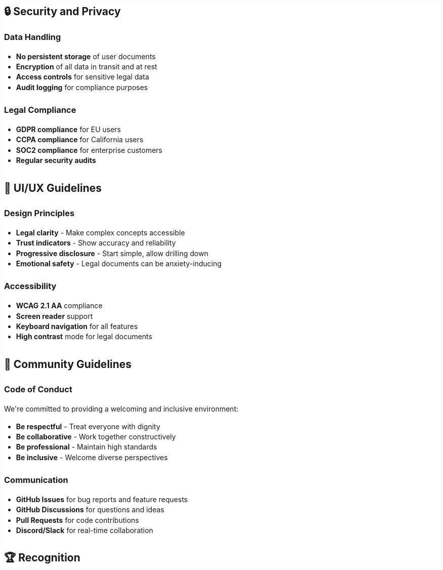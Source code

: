 ## 🔒 Security and Privacy

### Data Handling

- **No persistent storage** of user documents
- **Encryption** of all data in transit and at rest
- **Access controls** for sensitive legal data
- **Audit logging** for compliance purposes

### Legal Compliance

- **GDPR compliance** for EU users
- **CCPA compliance** for California users
- **SOC2 compliance** for enterprise customers
- **Regular security audits**

## 🎨 UI/UX Guidelines

### Design Principles

- **Legal clarity** - Make complex concepts accessible
- **Trust indicators** - Show accuracy and reliability
- **Progressive disclosure** - Start simple, allow drilling down
- **Emotional safety** - Legal documents can be anxiety-inducing

### Accessibility

- **WCAG 2.1 AA** compliance
- **Screen reader** support
- **Keyboard navigation** for all features
- **High contrast** mode for legal documents

## 🤝 Community Guidelines

### Code of Conduct

We're committed to providing a welcoming and inclusive environment:

- **Be respectful** - Treat everyone with dignity
- **Be collaborative** - Work together constructively
- **Be professional** - Maintain high standards
- **Be inclusive** - Welcome diverse perspectives

### Communication

- **GitHub Issues** for bug reports and feature requests
- **GitHub Discussions** for questions and ideas
- **Pull Requests** for code contributions
- **Discord/Slack** for real-time collaboration

## 🏆 Recognition
